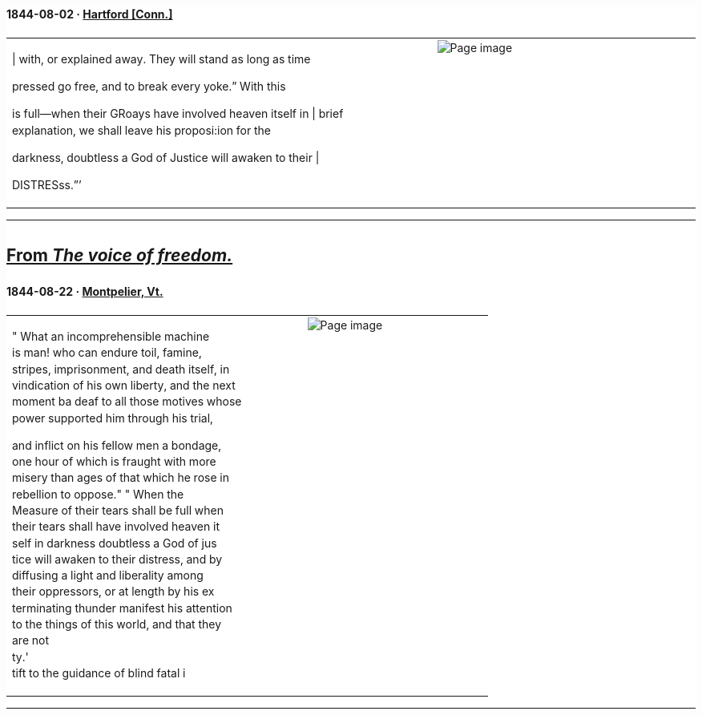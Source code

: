 #### 1844-08-02 &middot; [Hartford [Conn.]](http://dbpedia.org/resource/Hartford%2C_Connecticut)

<table style="width: 100%;"><tr><td style="width: 50%">

  
| with, or explained away. They will stand as long as time  
  
pressed go free, and to break every yoke.” With this  
  
is full—when their GRoays have involved heaven itself in | brief explanation, we shall leave his proposi:ion for the  
  
darkness, doubtless a God of Justice will awaken to their |  
  
DISTRESss.”’  

</td><td style="width: 50%; max-height: 75%; margin: auto; display: block;">
<img alt="Page image" src="https://iiif.archive.org/image/iiif/2/sim_christian-secretary_1844-08-02_7_21%2Fsim_christian-secretary_1844-08-02_7_21_jp2.zip%2Fsim_christian-secretary_1844-08-02_7_21_jp2%2Fsim_christian-secretary_1844-08-02_7_21_0001.jp2/pct:40.23899371069182,44.16912487708948,31.547169811320753,4.355948869223205/600,/0/default.jpg"/>
</td>
</tr></table>

---

## [From _The voice of freedom._](https://www.loc.gov/resource/sn84022687/1844-08-22/ed-1/?sp=4)

#### 1844-08-22 &middot; [Montpelier, Vt.](http://dbpedia.org/resource/Montpelier%2C_Vermont)

<table style="width: 100%;"><tr><td style="width: 50%">

  
&quot; What an incomprehensible machine  
is man! who can endure toil, famine,  
stripes, imprisonment, and death itself, in  
vindication of his own liberty, and the next  
moment ba deaf to all those motives whose  
power supported him through his trial,  
  
and inflict on his fellow men a bondage,  
one hour of which is fraught with more  
misery than ages of that which he rose in  
rebellion to oppose.&quot; &quot; When the  
Measure of their tears shall be full when  
their tears shall have involved heaven it­  
self in darkness doubtless a God of jus­  
tice will awaken to their distress, and by  
diffusing a light and liberality among  
their oppressors, or at length by his ex  
terminating thunder manifest his attention  
to the things of this world, and that they  
are not  
ty.&#x27;  
tift to the guidance of blind fatal i
</td><td style="width: 50%; max-height: 75%; margin: auto; display: block;">
<img alt="Page image" src="https://tile.loc.gov/image-services/iiif/service:ndnp:vtu:batch_vtu_green_ver02:data:sn84022687:00202199240:1844082201:0427/pct:51.50583896742471,24.5976002341235,14.669125179266544,12.232952882645595/!600,600/0/default.jpg"/>
</td>
</tr></table>

---